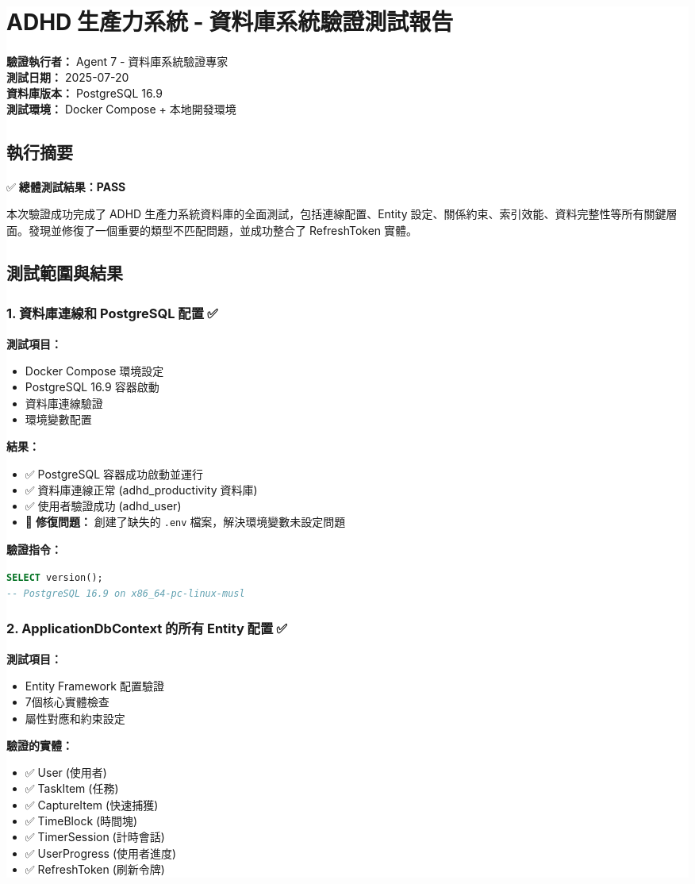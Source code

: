 # ADHD 生產力系統 - 資料庫系統驗證測試報告

**驗證執行者：** Agent 7 - 資料庫系統驗證專家  
**測試日期：** 2025-07-20  
**資料庫版本：** PostgreSQL 16.9  
**測試環境：** Docker Compose + 本地開發環境  

## 執行摘要

✅ **總體測試結果：PASS**

本次驗證成功完成了 ADHD 生產力系統資料庫的全面測試，包括連線配置、Entity 設定、關係約束、索引效能、資料完整性等所有關鍵層面。發現並修復了一個重要的類型不匹配問題，並成功整合了 RefreshToken 實體。

## 測試範圍與結果

### 1. 資料庫連線和 PostgreSQL 配置 ✅

**測試項目：**
- Docker Compose 環境設定
- PostgreSQL 16.9 容器啟動
- 資料庫連線驗證
- 環境變數配置

**結果：**
- ✅ PostgreSQL 容器成功啟動並運行
- ✅ 資料庫連線正常 (adhd_productivity 資料庫)
- ✅ 使用者驗證成功 (adhd_user)
- 🔧 **修復問題：** 創建了缺失的 `.env` 檔案，解決環境變數未設定問題

**驗證指令：**
```sql
SELECT version();
-- PostgreSQL 16.9 on x86_64-pc-linux-musl
```

### 2. ApplicationDbContext 的所有 Entity 配置 ✅

**測試項目：**
- Entity Framework 配置驗證
- 7個核心實體檢查
- 屬性對應和約束設定

**驗證的實體：**
- ✅ User (使用者)
- ✅ TaskItem (任務)
- ✅ CaptureItem (快速捕獲)
- ✅ TimeBlock (時間塊)
- ✅ TimerSession (計時會話)
- ✅ UserProgress (使用者進度)
- ✅ RefreshToken (刷新令牌)
